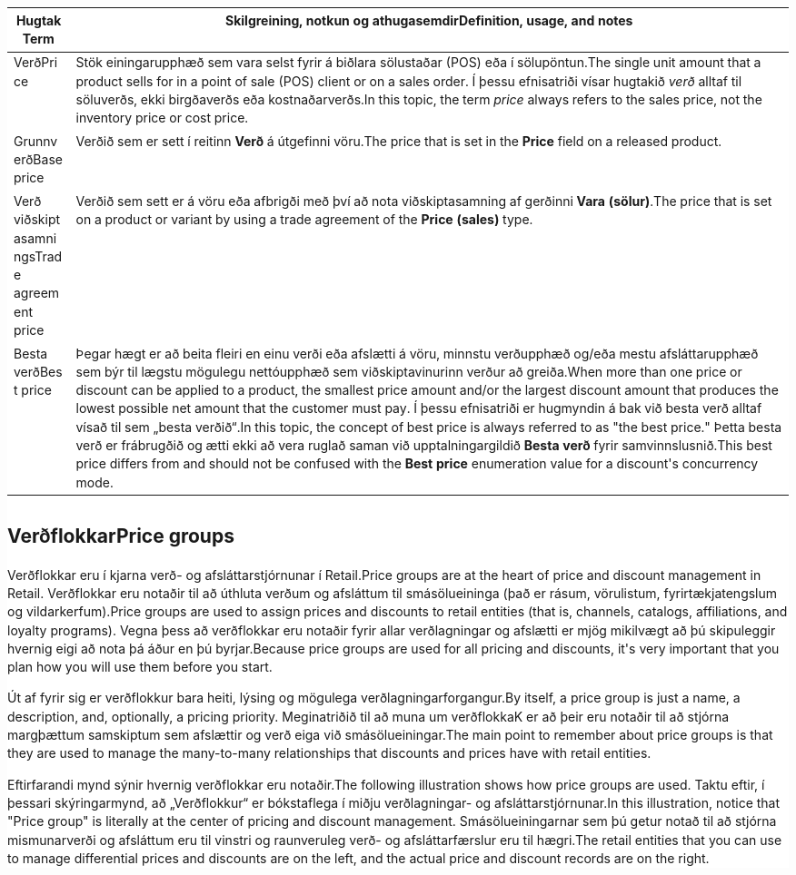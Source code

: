 | <span data-ttu-id="67e44-108">Hugtak</span><span class="sxs-lookup"><span data-stu-id="67e44-108">Term</span></span> | <span data-ttu-id="67e44-109">Skilgreining, notkun og athugasemdir</span><span class="sxs-lookup"><span data-stu-id="67e44-109">Definition, usage, and notes</span></span> |
|---|---|
| <span data-ttu-id="67e44-110">Verð</span><span class="sxs-lookup"><span data-stu-id="67e44-110">Price</span></span> | <span data-ttu-id="67e44-111">Stök einingarupphæð sem vara selst fyrir á biðlara sölustaðar (POS) eða í sölupöntun.</span><span class="sxs-lookup"><span data-stu-id="67e44-111">The single unit amount that a product sells for in a point of sale (POS) client or on a sales order.</span></span> <span data-ttu-id="67e44-112">Í þessu efnisatriði vísar hugtakið *verð* alltaf til söluverðs, ekki birgðaverðs eða kostnaðarverðs.</span><span class="sxs-lookup"><span data-stu-id="67e44-112">In this topic, the term *price* always refers to the sales price, not the inventory price or cost price.</span></span> |
| <span data-ttu-id="67e44-113">Grunnverð</span><span class="sxs-lookup"><span data-stu-id="67e44-113">Base price</span></span> | <span data-ttu-id="67e44-114">Verðið sem er sett í reitinn **Verð** á útgefinni vöru.</span><span class="sxs-lookup"><span data-stu-id="67e44-114">The price that is set in the **Price** field on a released product.</span></span> |
| <span data-ttu-id="67e44-115">Verð viðskiptasamnings</span><span class="sxs-lookup"><span data-stu-id="67e44-115">Trade agreement price</span></span> | <span data-ttu-id="67e44-116">Verðið sem sett er á vöru eða afbrigði með því að nota viðskiptasamning af gerðinni **Vara (sölur)**.</span><span class="sxs-lookup"><span data-stu-id="67e44-116">The price that is set on a product or variant by using a trade agreement of the **Price (sales)** type.</span></span> |
| <span data-ttu-id="67e44-117">Besta verð</span><span class="sxs-lookup"><span data-stu-id="67e44-117">Best price</span></span> | <span data-ttu-id="67e44-118">Þegar hægt er að beita fleiri en einu verði eða afslætti á vöru, minnstu verðupphæð og/eða mestu afsláttarupphæð sem býr til lægstu mögulegu nettóupphæð sem viðskiptavinurinn verður að greiða.</span><span class="sxs-lookup"><span data-stu-id="67e44-118">When more than one price or discount can be applied to a product, the smallest price amount and/or the largest discount amount that produces the lowest possible net amount that the customer must pay.</span></span> <span data-ttu-id="67e44-119">Í þessu efnisatriði er hugmyndin á bak við besta verð alltaf vísað til sem „besta verðið“.</span><span class="sxs-lookup"><span data-stu-id="67e44-119">In this topic, the concept of best price is always referred to as "the best price."</span></span> <span data-ttu-id="67e44-120">Þetta besta verð er frábrugðið og ætti ekki að vera ruglað saman við upptalningargildið **Besta verð** fyrir samvinnslusnið.</span><span class="sxs-lookup"><span data-stu-id="67e44-120">This best price differs from and should not be confused with the **Best price** enumeration value for a discount's concurrency mode.</span></span> |

## <a name="price-groups"></a><span data-ttu-id="67e44-121">Verðflokkar</span><span class="sxs-lookup"><span data-stu-id="67e44-121">Price groups</span></span>

<span data-ttu-id="67e44-122">Verðflokkar eru í kjarna verð- og afsláttarstjórnunar í Retail.</span><span class="sxs-lookup"><span data-stu-id="67e44-122">Price groups are at the heart of price and discount management in Retail.</span></span> <span data-ttu-id="67e44-123">Verðflokkar eru notaðir til að úthluta verðum og afsláttum til smásölueininga (það er rásum, vörulistum, fyrirtækjatengslum og vildarkerfum).</span><span class="sxs-lookup"><span data-stu-id="67e44-123">Price groups are used to assign prices and discounts to retail entities (that is, channels, catalogs, affiliations, and loyalty programs).</span></span> <span data-ttu-id="67e44-124">Vegna þess að verðflokkar eru notaðir fyrir allar verðlagningar og afslætti er mjög mikilvægt að þú skipuleggir hvernig eigi að nota þá áður en þú byrjar.</span><span class="sxs-lookup"><span data-stu-id="67e44-124">Because price groups are used for all pricing and discounts, it's very important that you plan how you will use them before you start.</span></span>

<span data-ttu-id="67e44-125">Út af fyrir sig er verðflokkur bara heiti, lýsing og mögulega verðlagningarforgangur.</span><span class="sxs-lookup"><span data-stu-id="67e44-125">By itself, a price group is just a name, a description, and, optionally, a pricing priority.</span></span> <span data-ttu-id="67e44-126">Meginatriðið til að muna um verðflokkaK er að þeir eru notaðir til að stjórna margþættum samskiptum sem afslættir og verð eiga við smásölueiningar.</span><span class="sxs-lookup"><span data-stu-id="67e44-126">The main point to remember about price groups is that they are used to manage the many-to-many relationships that discounts and prices have with retail entities.</span></span>

<span data-ttu-id="67e44-127">Eftirfarandi mynd sýnir hvernig verðflokkar eru notaðir.</span><span class="sxs-lookup"><span data-stu-id="67e44-127">The following illustration shows how price groups are used.</span></span> <span data-ttu-id="67e44-128">Taktu eftir, í þessari skýringarmynd, að „Verðflokkur“ er bókstaflega í miðju verðlagningar- og afsláttarstjórnunar.</span><span class="sxs-lookup"><span data-stu-id="67e44-128">In this illustration, notice that "Price group" is literally at the center of pricing and discount management.</span></span> <span data-ttu-id="67e44-129">Smásölueiningarnar sem þú getur notað til að stjórna mismunarverði og afsláttum eru til vinstri og raunveruleg verð- og afsláttarfærslur eru til hægri.</span><span class="sxs-lookup"><span data-stu-id="67e44-129">The retail entities that you can use to manage differential prices and discounts are on the left, and the actual price and discount records are on the right.</span></span>
